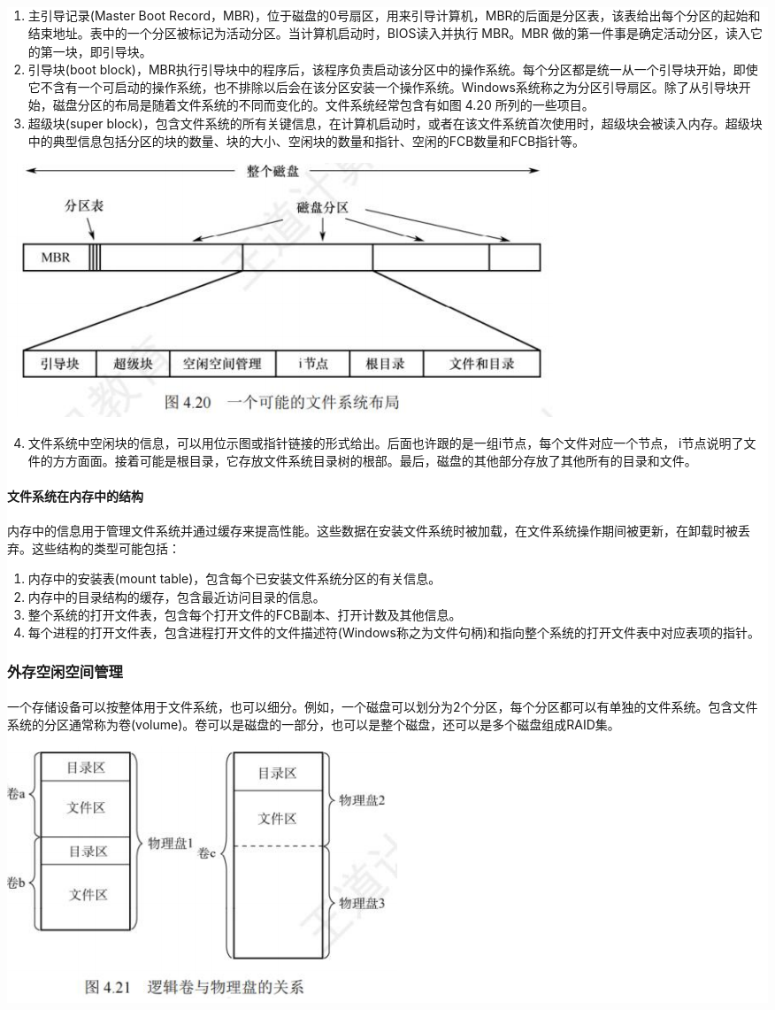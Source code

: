 1. 主引导记录(Master Boot Record，MBR)，位于磁盘的0号扇区，用来引导计算机，MBR的后面是分区表，该表给出每个分区的起始和结束地址。表中的一个分区被标记为活动分区。当计算机启动时，BIOS读入并执行 MBR。MBR 做的第一件事是确定活动分区，读入它的第一块，即引导块。
2. 引导块(boot block)，MBR执行引导块中的程序后，该程序负责启动该分区中的操作系统。每个分区都是统一从一个引导块开始，即使它不含有一个可启动的操作系统，也不排除以后会在该分区安装一个操作系统。Windows系统称之为分区引导扇区。除了从引导块开始，磁盘分区的布局是随着文件系统的不同而变化的。文件系统经常包含有如图 4.20 所列的一些项目。
3. 超级块(super block)，包含文件系统的所有关键信息，在计算机启动时，或者在该文件系统首次使用时，超级块会被读入内存。超级块中的典型信息包括分区的块的数量、块的大小、空闲块的数量和指针、空闲的FCB数量和FCB指针等。

<img src="./assets/image-20241211142425366.png" alt="image-20241211142425366" style="zoom：67%；" />

4. 文件系统中空闲块的信息，可以用位示图或指针链接的形式给出。后面也许跟的是一组i节点，每个文件对应一个节点， i节点说明了文件的方方面面。接着可能是根目录，它存放文件系统目录树的根部。最后，磁盘的其他部分存放了其他所有的目录和文件。

#### 文件系统在内存中的结构

​	内存中的信息用于管理文件系统并通过缓存来提高性能。这些数据在安装文件系统时被加载，在文件系统操作期间被更新，在卸载时被丢弃。这些结构的类型可能包括：

1. 内存中的安装表(mount table)，包含每个已安装文件系统分区的有关信息。
2. 内存中的目录结构的缓存，包含最近访问目录的信息。
3. 整个系统的打开文件表，包含每个打开文件的FCB副本、打开计数及其他信息。
4. 每个进程的打开文件表，包含进程打开文件的文件描述符(Windows称之为文件句柄)和指向整个系统的打开文件表中对应表项的指针。

### 外存空闲空间管理

​	一个存储设备可以按整体用于文件系统，也可以细分。例如，一个磁盘可以划分为2个分区，每个分区都可以有单独的文件系统。包含文件系统的分区通常称为卷(volume)。卷可以是磁盘的一部分，也可以是整个磁盘，还可以是多个磁盘组成RAID集。

<img src="./assets/image-20241211142530644.png" alt="image-20241211142530644" style="zoom：67%；" />
